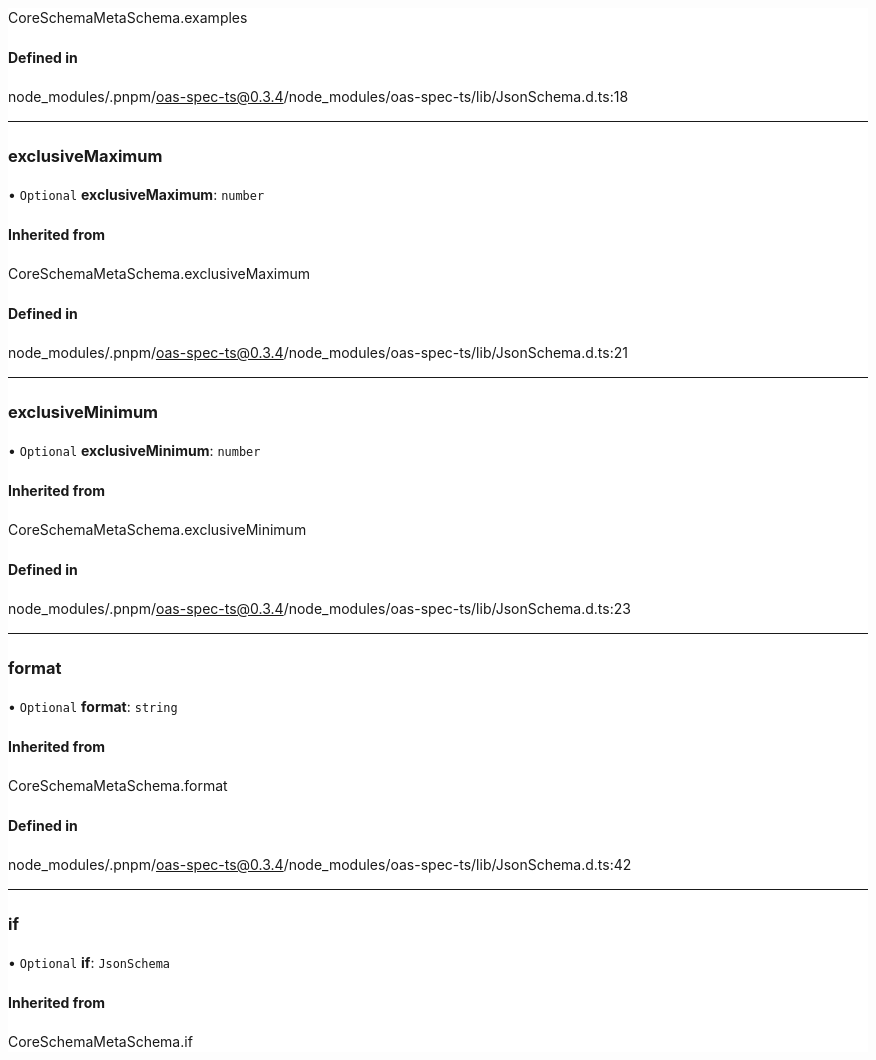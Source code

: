 CoreSchemaMetaSchema.examples

#### Defined in

node_modules/.pnpm/oas-spec-ts@0.3.4/node_modules/oas-spec-ts/lib/JsonSchema.d.ts:18

___

### exclusiveMaximum

• `Optional` **exclusiveMaximum**: `number`

#### Inherited from

CoreSchemaMetaSchema.exclusiveMaximum

#### Defined in

node_modules/.pnpm/oas-spec-ts@0.3.4/node_modules/oas-spec-ts/lib/JsonSchema.d.ts:21

___

### exclusiveMinimum

• `Optional` **exclusiveMinimum**: `number`

#### Inherited from

CoreSchemaMetaSchema.exclusiveMinimum

#### Defined in

node_modules/.pnpm/oas-spec-ts@0.3.4/node_modules/oas-spec-ts/lib/JsonSchema.d.ts:23

___

### format

• `Optional` **format**: `string`

#### Inherited from

CoreSchemaMetaSchema.format

#### Defined in

node_modules/.pnpm/oas-spec-ts@0.3.4/node_modules/oas-spec-ts/lib/JsonSchema.d.ts:42

___

### if

• `Optional` **if**: `JsonSchema`

#### Inherited from

CoreSchemaMetaSchema.if
